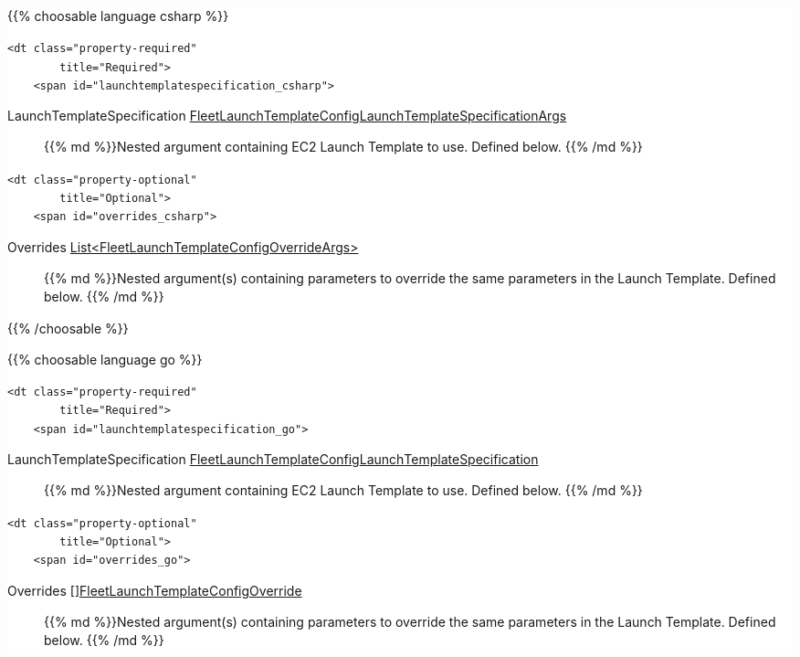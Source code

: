 


{{% choosable language csharp %}}
<dl class="resources-properties">

    <dt class="property-required"
            title="Required">
        <span id="launchtemplatespecification_csharp">
<a href="#launchtemplatespecification_csharp" style="color: inherit; text-decoration: inherit;">Launch<wbr>Template<wbr>Specification</a>
</span> 
        <span class="property-indicator"></span>
        <span class="property-type"><a href="#fleetlaunchtemplateconfiglaunchtemplatespecification">Fleet<wbr>Launch<wbr>Template<wbr>Config<wbr>Launch<wbr>Template<wbr>Specification<wbr>Args</a></span>
    </dt>
    <dd>{{% md %}}Nested argument containing EC2 Launch Template to use. Defined below.
{{% /md %}}</dd>

    <dt class="property-optional"
            title="Optional">
        <span id="overrides_csharp">
<a href="#overrides_csharp" style="color: inherit; text-decoration: inherit;">Overrides</a>
</span> 
        <span class="property-indicator"></span>
        <span class="property-type"><a href="#fleetlaunchtemplateconfigoverride">List&lt;Fleet<wbr>Launch<wbr>Template<wbr>Config<wbr>Override<wbr>Args&gt;</a></span>
    </dt>
    <dd>{{% md %}}Nested argument(s) containing parameters to override the same parameters in the Launch Template. Defined below.
{{% /md %}}</dd>

</dl>
{{% /choosable %}}


{{% choosable language go %}}
<dl class="resources-properties">

    <dt class="property-required"
            title="Required">
        <span id="launchtemplatespecification_go">
<a href="#launchtemplatespecification_go" style="color: inherit; text-decoration: inherit;">Launch<wbr>Template<wbr>Specification</a>
</span> 
        <span class="property-indicator"></span>
        <span class="property-type"><a href="#fleetlaunchtemplateconfiglaunchtemplatespecification">Fleet<wbr>Launch<wbr>Template<wbr>Config<wbr>Launch<wbr>Template<wbr>Specification</a></span>
    </dt>
    <dd>{{% md %}}Nested argument containing EC2 Launch Template to use. Defined below.
{{% /md %}}</dd>

    <dt class="property-optional"
            title="Optional">
        <span id="overrides_go">
<a href="#overrides_go" style="color: inherit; text-decoration: inherit;">Overrides</a>
</span> 
        <span class="property-indicator"></span>
        <span class="property-type"><a href="#fleetlaunchtemplateconfigoverride">[]Fleet<wbr>Launch<wbr>Template<wbr>Config<wbr>Override</a></span>
    </dt>
    <dd>{{% md %}}Nested argument(s) containing parameters to override the same parameters in the Launch Template. Defined below.
{{% /md %}}</dd>
